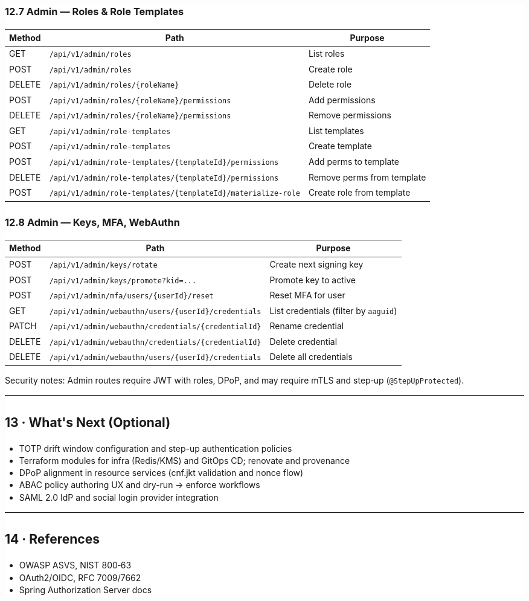 ### 12.7 Admin — Roles & Role Templates

| Method | Path | Purpose |
| ------ | ---- | ------- |
| GET | `/api/v1/admin/roles` | List roles |
| POST | `/api/v1/admin/roles` | Create role |
| DELETE | `/api/v1/admin/roles/{roleName}` | Delete role |
| POST | `/api/v1/admin/roles/{roleName}/permissions` | Add permissions |
| DELETE | `/api/v1/admin/roles/{roleName}/permissions` | Remove permissions |
| GET | `/api/v1/admin/role-templates` | List templates |
| POST | `/api/v1/admin/role-templates` | Create template |
| POST | `/api/v1/admin/role-templates/{templateId}/permissions` | Add perms to template |
| DELETE | `/api/v1/admin/role-templates/{templateId}/permissions` | Remove perms from template |
| POST | `/api/v1/admin/role-templates/{templateId}/materialize-role` | Create role from template |

### 12.8 Admin — Keys, MFA, WebAuthn

| Method | Path | Purpose |
| ------ | ---- | ------- |
| POST | `/api/v1/admin/keys/rotate` | Create next signing key |
| POST | `/api/v1/admin/keys/promote?kid=...` | Promote key to active |
| POST | `/api/v1/admin/mfa/users/{userId}/reset` | Reset MFA for user |
| GET | `/api/v1/admin/webauthn/users/{userId}/credentials` | List credentials (filter by `aaguid`) |
| PATCH | `/api/v1/admin/webauthn/credentials/{credentialId}` | Rename credential |
| DELETE | `/api/v1/admin/webauthn/credentials/{credentialId}` | Delete credential |
| DELETE | `/api/v1/admin/webauthn/users/{userId}/credentials` | Delete all credentials |

Security notes: Admin routes require JWT with roles, DPoP, and may require mTLS and step‑up (`@StepUpProtected`).

---

## 13 · What's Next (Optional)

- TOTP drift window configuration and step-up authentication policies
- Terraform modules for infra (Redis/KMS) and GitOps CD; renovate and provenance
- DPoP alignment in resource services (cnf.jkt validation and nonce flow)
- ABAC policy authoring UX and dry-run → enforce workflows
- SAML 2.0 IdP and social login provider integration

---

## 14 · References

- OWASP ASVS, NIST 800‑63
- OAuth2/OIDC, RFC 7009/7662
- Spring Authorization Server docs
